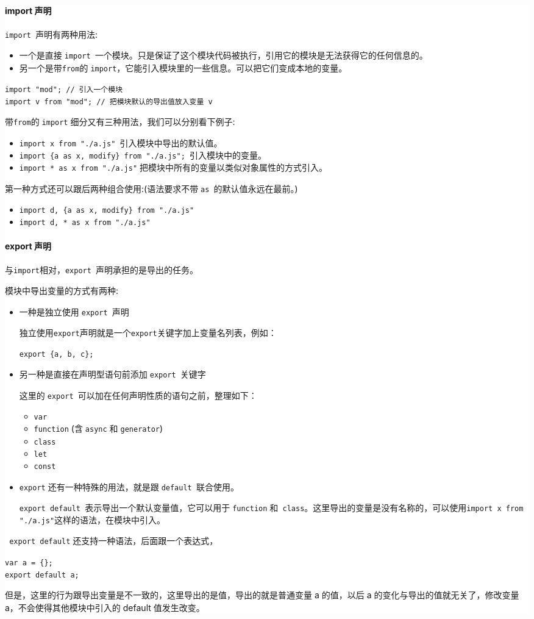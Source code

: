 #### import 声明

`import `声明有两种用法:

- 一个是直接 `import `一个模块。只是保证了这个模块代码被执行，引用它的模块是无法获得它的任何信息的。
- 另一个是带` from `的 `import`，它能引入模块里的一些信息。可以把它们变成本地的变量。

```
import "mod"; // 引入一个模块
import v from "mod"; // 把模块默认的导出值放入变量 v
```

带` from `的 `import` 细分又有三种用法，我们可以分别看下例子:

- `import x from "./a.js" `引入模块中导出的默认值。
- `import {a as x, modify} from "./a.js"; `引入模块中的变量。
- `import * as x from "./a.js"` 把模块中所有的变量以类似对象属性的方式引入。

第一种方式还可以跟后两种组合使用:(语法要求不带 `as `的默认值永远在最前。)

- `import d, {a as x, modify} from "./a.js"`
- `import d, * as x from "./a.js"`

#### export 声明

与` import `相对，`export `声明承担的是导出的任务。

模块中导出变量的方式有两种:

- 一种是独立使用 `export `声明

  独立使用` export `声明就是一个` export `关键字加上变量名列表，例如：

  ```
  export {a, b, c};
  ```

- 另一种是直接在声明型语句前添加 `export `关键字

  这里的 `export `可以加在任何声明性质的语句之前，整理如下：

  - `var`
  - `function` (含 `async` 和 `generator`)
  - `class`
  - `let`
  - `const`

- `export` 还有一种特殊的用法，就是跟 `default `联合使用。

  `export default `表示导出一个默认变量值，它可以用于 `function` 和` class`。这里导出的变量是没有名称的，可以使用`import x from "./a.js"`这样的语法，在模块中引入。

 ` export default` 还支持一种语法，后面跟一个表达式，

  ```
  var a = {};
  export default a;
  ```

  但是，这里的行为跟导出变量是不一致的，这里导出的是值，导出的就是普通变量 a 的值，以后 a 的变化与导出的值就无关了，修改变量 a，不会使得其他模块中引入的 default 值发生改变。
